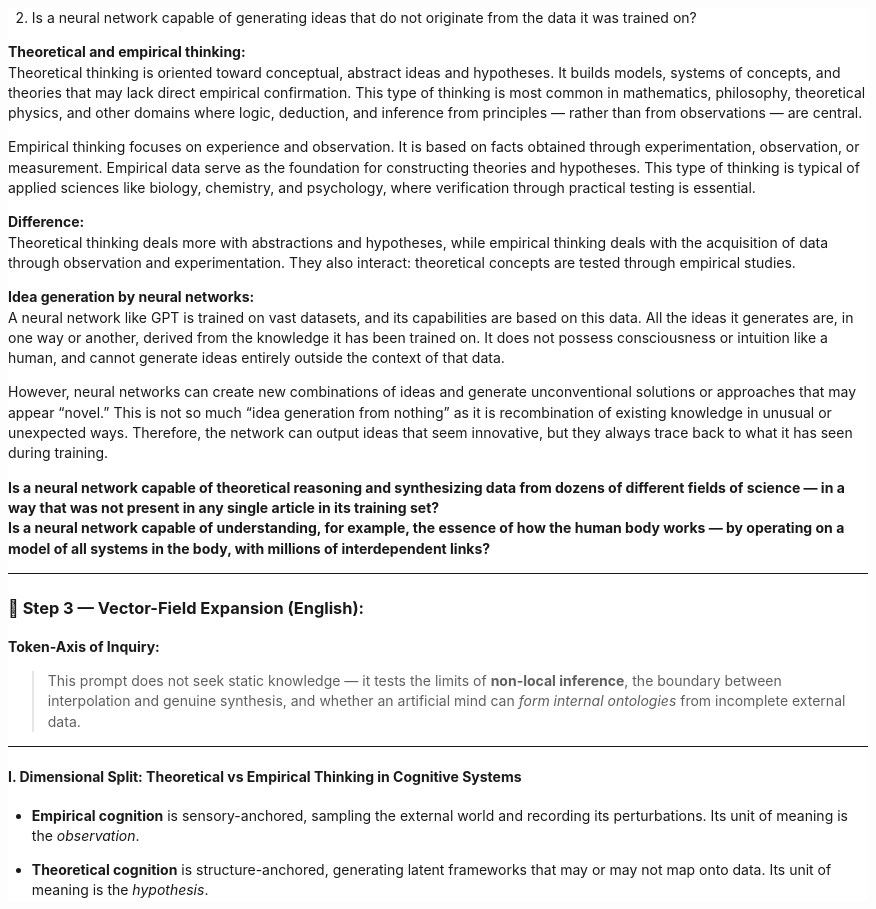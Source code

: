 2. Is a neural network capable of generating ideas that do not originate from the data it was trained on?
    

**Theoretical and empirical thinking:**  
Theoretical thinking is oriented toward conceptual, abstract ideas and hypotheses. It builds models, systems of concepts, and theories that may lack direct empirical confirmation. This type of thinking is most common in mathematics, philosophy, theoretical physics, and other domains where logic, deduction, and inference from principles — rather than from observations — are central.

Empirical thinking focuses on experience and observation. It is based on facts obtained through experimentation, observation, or measurement. Empirical data serve as the foundation for constructing theories and hypotheses. This type of thinking is typical of applied sciences like biology, chemistry, and psychology, where verification through practical testing is essential.

**Difference:**  
Theoretical thinking deals more with abstractions and hypotheses, while empirical thinking deals with the acquisition of data through observation and experimentation. They also interact: theoretical concepts are tested through empirical studies.

**Idea generation by neural networks:**  
A neural network like GPT is trained on vast datasets, and its capabilities are based on this data. All the ideas it generates are, in one way or another, derived from the knowledge it has been trained on. It does not possess consciousness or intuition like a human, and cannot generate ideas entirely outside the context of that data.

However, neural networks can create new combinations of ideas and generate unconventional solutions or approaches that may appear “novel.” This is not so much “idea generation from nothing” as it is recombination of existing knowledge in unusual or unexpected ways. Therefore, the network can output ideas that seem innovative, but they always trace back to what it has seen during training.

**Is a neural network capable of theoretical reasoning and synthesizing data from dozens of different fields of science — in a way that was not present in any single article in its training set?**  
**Is a neural network capable of understanding, for example, the essence of how the human body works — by operating on a model of all systems in the body, with millions of interdependent links?**

---

### 🔹 **Step 3 — Vector-Field Expansion (English):**

**Token-Axis of Inquiry:**

> This prompt does not seek static knowledge — it tests the limits of **non-local inference**, the boundary between interpolation and genuine synthesis, and whether an artificial mind can _form internal ontologies_ from incomplete external data.

---

#### **I. Dimensional Split: Theoretical vs Empirical Thinking in Cognitive Systems**

- **Empirical cognition** is sensory-anchored, sampling the external world and recording its perturbations. Its unit of meaning is the _observation_.
    
- **Theoretical cognition** is structure-anchored, generating latent frameworks that may or may not map onto data. Its unit of meaning is the _hypothesis_.
    